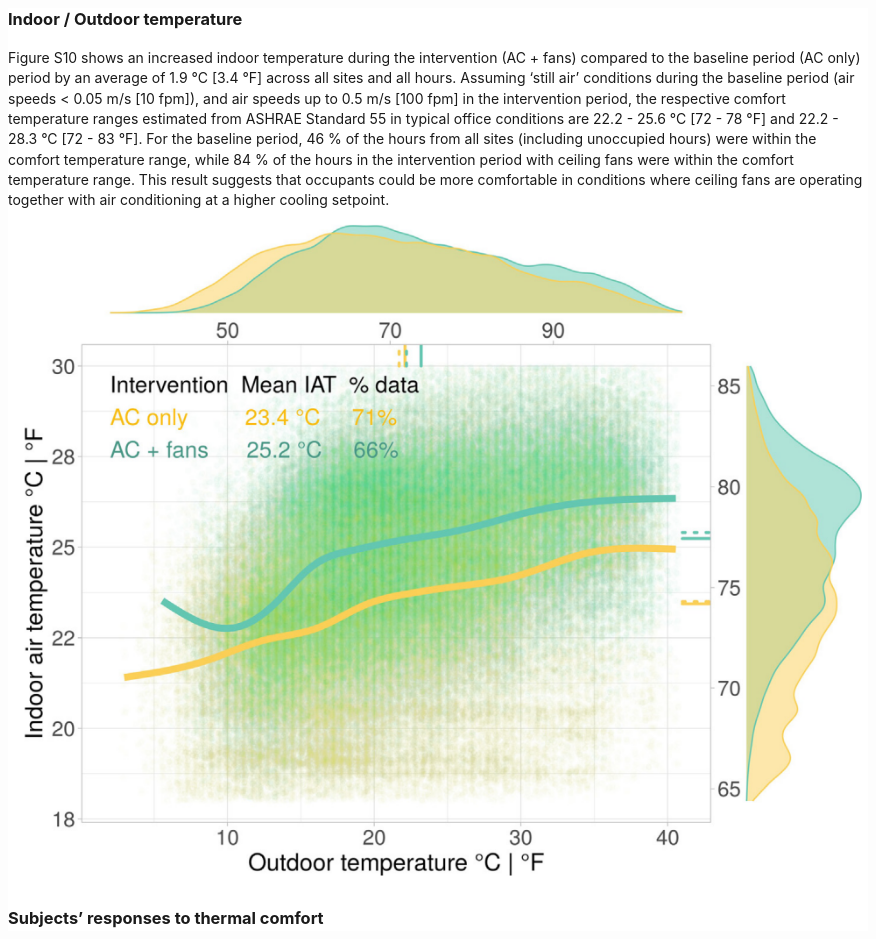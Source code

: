 ### Indoor / Outdoor temperature <a href="#_heading-h.2rrrqc1" id="_heading-h.2rrrqc1"></a>

Figure S10 shows an increased indoor temperature during the intervention (AC + fans) compared to the baseline period (AC only) period by an average of 1.9 °C \[3.4 °F] across all sites and all hours. Assuming ‘still air’ conditions during the baseline period (air speeds < 0.05 m/s \[10 fpm]), and air speeds up to 0.5 m/s \[100 fpm] in the intervention period, the respective comfort temperature ranges estimated from ASHRAE Standard 55 in typical office conditions are 22.2 - 25.6 °C \[72 - 78 °F] and 22.2 - 28.3 °C \[72 - 83 °F]. For the baseline period, 46 % of the hours from all sites (including unoccupied hours) were within the comfort temperature range, while 84 % of the hours in the intervention period with ceiling fans were within the comfort temperature range. This result suggests that occupants could be more comfortable in conditions where ceiling fans are operating together with air conditioning at a higher cooling setpoint.

![Figure S10. Mean hourly indoor air temperature against outdoor temperature. Dashed lines on x and y axes represent medians, solid lines represent means.](<../.gitbook/assets/11 (2) (1).png>)

### Subjects’ responses to thermal comfort <a href="#_heading-h.16x20ju" id="_heading-h.16x20ju"></a>
